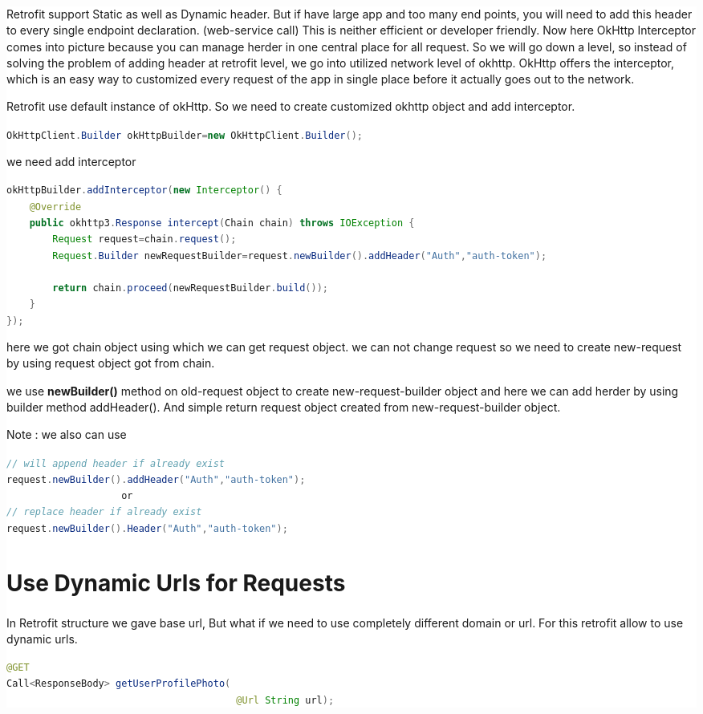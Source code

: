 Retrofit support Static as well as Dynamic header. But if have large app and too many end points, you will need to add this header to every single endpoint declaration. (web-service call) This is neither efficient or developer friendly. Now here OkHttp Interceptor comes into picture because you can manage herder in one central place for all request. So we will go down a level, so instead of solving the problem of adding header at retrofit level, we go into utilized network level of okhttp. OkHttp offers the interceptor, which is an easy way to customized every request of the app in single place before it actually goes out to the network.

Retrofit use default instance of okHttp. So we need to create customized okhttp object and add interceptor.

```java
OkHttpClient.Builder okHttpBuilder=new OkHttpClient.Builder(); 
```

we need add interceptor

```java
okHttpBuilder.addInterceptor(new Interceptor() {
    @Override
    public okhttp3.Response intercept(Chain chain) throws IOException {
        Request request=chain.request();
        Request.Builder newRequestBuilder=request.newBuilder().addHeader("Auth","auth-token");

        return chain.proceed(newRequestBuilder.build());
    }
});
```

here we got chain object using which we can get request object. we can not change request so we need to create new-request by using request object got from chain.

we use **newBuilder()** method on old-request object to create new-request-builder object and here we can add herder by using builder method addHeader(). And simple return request object created from new-request-builder object.

Note : we also can use 

```java
// will append header if already exist
request.newBuilder().addHeader("Auth","auth-token");
					or
// replace header if already exist					
request.newBuilder().Header("Auth","auth-token");
```



# Use Dynamic Urls for Requests

In Retrofit structure we gave base url, But what if we need to use completely different domain or url. For this retrofit allow to use dynamic urls.

```java
@GET
Call<ResponseBody> getUserProfilePhoto( 
    									@Url String url);
```
